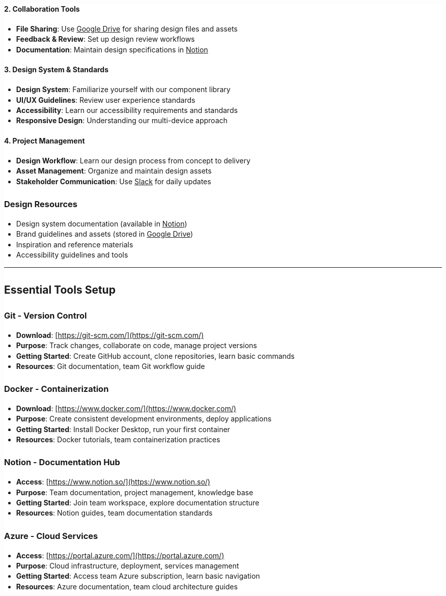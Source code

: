 #### 2. Collaboration Tools
- **File Sharing**: Use [Google Drive](https://drive.google.com/) for sharing design files and assets
- **Feedback & Review**: Set up design review workflows
- **Documentation**: Maintain design specifications in [Notion](https://www.notion.so/)

#### 3. Design System & Standards
- **Design System**: Familiarize yourself with our component library
- **UI/UX Guidelines**: Review user experience standards
- **Accessibility**: Learn our accessibility requirements and standards
- **Responsive Design**: Understanding our multi-device approach

#### 4. Project Management
- **Design Workflow**: Learn our design process from concept to delivery
- **Asset Management**: Organize and maintain design assets
- **Stakeholder Communication**: Use [Slack](https://slack.com/) for daily updates

### Design Resources
- Design system documentation (available in [Notion](https://www.notion.so/))
- Brand guidelines and assets (stored in [Google Drive](https://drive.google.com/))
- Inspiration and reference materials
- Accessibility guidelines and tools

---

## Essential Tools Setup

### Git - Version Control
- **Download**: [https://git-scm.com/](https://git-scm.com/)
- **Purpose**: Track changes, collaborate on code, manage project versions
- **Getting Started**: Create GitHub account, clone repositories, learn basic commands
- **Resources**: Git documentation, team Git workflow guide

### Docker - Containerization
- **Download**: [https://www.docker.com/](https://www.docker.com/)
- **Purpose**: Create consistent development environments, deploy applications
- **Getting Started**: Install Docker Desktop, run your first container
- **Resources**: Docker tutorials, team containerization practices

### Notion - Documentation Hub
- **Access**: [https://www.notion.so/](https://www.notion.so/)
- **Purpose**: Team documentation, project management, knowledge base
- **Getting Started**: Join team workspace, explore documentation structure
- **Resources**: Notion guides, team documentation standards

### Azure - Cloud Services
- **Access**: [https://portal.azure.com/](https://portal.azure.com/)
- **Purpose**: Cloud infrastructure, deployment, services management
- **Getting Started**: Access team Azure subscription, learn basic navigation
- **Resources**: Azure documentation, team cloud architecture guides
